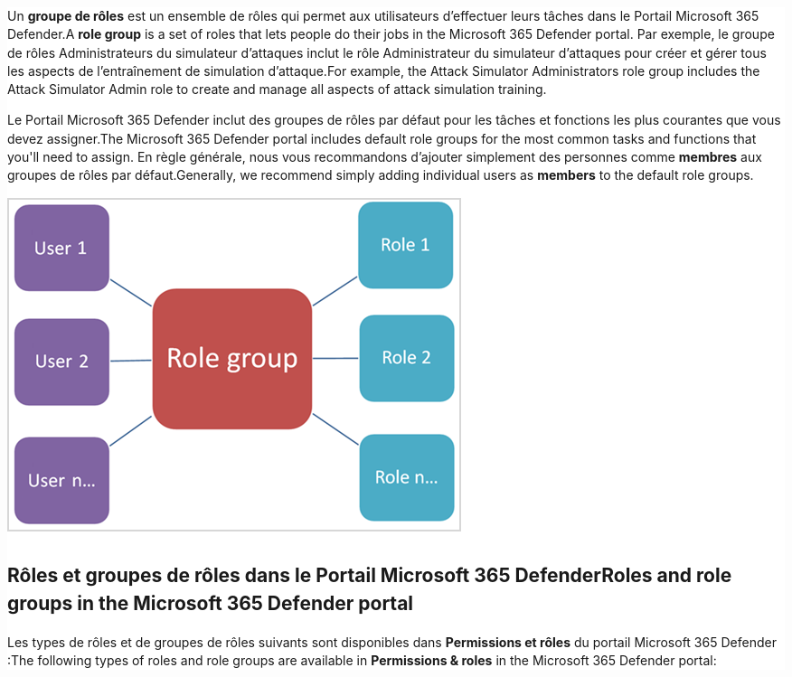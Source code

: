 <span data-ttu-id="4b43e-120">Un **groupe de rôles** est un ensemble de rôles qui permet aux utilisateurs d’effectuer leurs tâches dans le Portail Microsoft 365 Defender.</span><span class="sxs-lookup"><span data-stu-id="4b43e-120">A **role group** is a set of roles that lets people do their jobs in the Microsoft 365 Defender portal.</span></span> <span data-ttu-id="4b43e-121">Par exemple, le groupe de rôles Administrateurs du simulateur d’attaques inclut le rôle Administrateur du simulateur d’attaques pour créer et gérer tous les aspects de l’entraînement de simulation d’attaque.</span><span class="sxs-lookup"><span data-stu-id="4b43e-121">For example, the Attack Simulator Administrators role group includes the Attack Simulator Admin role to create and manage all aspects of attack simulation training.</span></span>

<span data-ttu-id="4b43e-122">Le Portail Microsoft 365 Defender inclut des groupes de rôles par défaut pour les tâches et fonctions les plus courantes que vous devez assigner.</span><span class="sxs-lookup"><span data-stu-id="4b43e-122">The Microsoft 365 Defender portal includes default role groups for the most common tasks and functions that you'll need to assign.</span></span> <span data-ttu-id="4b43e-123">En règle générale, nous vous recommandons d’ajouter simplement des personnes comme **membres** aux groupes de rôles par défaut.</span><span class="sxs-lookup"><span data-stu-id="4b43e-123">Generally, we recommend simply adding individual users as **members** to the default role groups.</span></span>

![Diagramme montrant la relation des groupes de rôles avec les rôles et les membres](../../media/2a16d200-968c-4755-98ec-f1862d58cb8b.png)

## <a name="roles-and-role-groups-in-the-microsoft-365-defender-portal"></a><span data-ttu-id="4b43e-125">Rôles et groupes de rôles dans le Portail Microsoft 365 Defender</span><span class="sxs-lookup"><span data-stu-id="4b43e-125">Roles and role groups in the Microsoft 365 Defender portal</span></span>

<span data-ttu-id="4b43e-126">Les types de rôles et de groupes de rôles suivants sont disponibles dans **Permissions et rôles** du portail Microsoft 365 Defender :</span><span class="sxs-lookup"><span data-stu-id="4b43e-126">The following types of roles and role groups are available in **Permissions & roles** in the Microsoft 365 Defender portal:</span></span>
